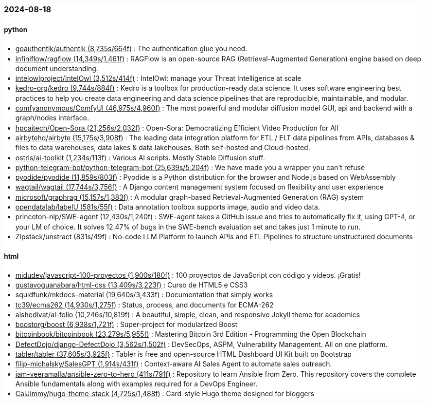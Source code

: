 ### 2024-08-18

#### python
* [goauthentik/authentik (8,735s/664f)](https://github.com/goauthentik/authentik) : The authentication glue you need.
* [infiniflow/ragflow (14,349s/1,461f)](https://github.com/infiniflow/ragflow) : RAGFlow is an open-source RAG (Retrieval-Augmented Generation) engine based on deep document understanding.
* [intelowlproject/IntelOwl (3,512s/414f)](https://github.com/intelowlproject/IntelOwl) : IntelOwl: manage your Threat Intelligence at scale
* [kedro-org/kedro (9,744s/884f)](https://github.com/kedro-org/kedro) : Kedro is a toolbox for production-ready data science. It uses software engineering best practices to help you create data engineering and data science pipelines that are reproducible, maintainable, and modular.
* [comfyanonymous/ComfyUI (46,975s/4,960f)](https://github.com/comfyanonymous/ComfyUI) : The most powerful and modular diffusion model GUI, api and backend with a graph/nodes interface.
* [hpcaitech/Open-Sora (21,256s/2,032f)](https://github.com/hpcaitech/Open-Sora) : Open-Sora: Democratizing Efficient Video Production for All
* [airbytehq/airbyte (15,175s/3,908f)](https://github.com/airbytehq/airbyte) : The leading data integration platform for ETL / ELT data pipelines from APIs, databases & files to data warehouses, data lakes & data lakehouses. Both self-hosted and Cloud-hosted.
* [ostris/ai-toolkit (1,234s/113f)](https://github.com/ostris/ai-toolkit) : Various AI scripts. Mostly Stable Diffusion stuff.
* [python-telegram-bot/python-telegram-bot (25,639s/5,204f)](https://github.com/python-telegram-bot/python-telegram-bot) : We have made you a wrapper you can't refuse
* [pyodide/pyodide (11,859s/803f)](https://github.com/pyodide/pyodide) : Pyodide is a Python distribution for the browser and Node.js based on WebAssembly
* [wagtail/wagtail (17,744s/3,756f)](https://github.com/wagtail/wagtail) : A Django content management system focused on flexibility and user experience
* [microsoft/graphrag (15,157s/1,383f)](https://github.com/microsoft/graphrag) : A modular graph-based Retrieval-Augmented Generation (RAG) system
* [opendatalab/labelU (581s/55f)](https://github.com/opendatalab/labelU) : Data annotation toolbox supports image, audio and video data.
* [princeton-nlp/SWE-agent (12,430s/1,240f)](https://github.com/princeton-nlp/SWE-agent) : SWE-agent takes a GitHub issue and tries to automatically fix it, using GPT-4, or your LM of choice. It solves 12.47% of bugs in the SWE-bench evaluation set and takes just 1 minute to run.
* [Zipstack/unstract (831s/49f)](https://github.com/Zipstack/unstract) : No-code LLM Platform to launch APIs and ETL Pipelines to structure unstructured documents

#### html
* [midudev/javascript-100-proyectos (1,900s/180f)](https://github.com/midudev/javascript-100-proyectos) : 100 proyectos de JavaScript con código y vídeos. ¡Gratis!
* [gustavoguanabara/html-css (13,409s/3,223f)](https://github.com/gustavoguanabara/html-css) : Curso de HTML5 e CSS3
* [squidfunk/mkdocs-material (19,640s/3,433f)](https://github.com/squidfunk/mkdocs-material) : Documentation that simply works
* [tc39/ecma262 (14,930s/1,275f)](https://github.com/tc39/ecma262) : Status, process, and documents for ECMA-262
* [alshedivat/al-folio (10,246s/10,819f)](https://github.com/alshedivat/al-folio) : A beautiful, simple, clean, and responsive Jekyll theme for academics
* [boostorg/boost (6,938s/1,721f)](https://github.com/boostorg/boost) : Super-project for modularized Boost
* [bitcoinbook/bitcoinbook (23,279s/5,955f)](https://github.com/bitcoinbook/bitcoinbook) : Mastering Bitcoin 3rd Edition - Programming the Open Blockchain
* [DefectDojo/django-DefectDojo (3,562s/1,502f)](https://github.com/DefectDojo/django-DefectDojo) : DevSecOps, ASPM, Vulnerability Management. All on one platform.
* [tabler/tabler (37,605s/3,925f)](https://github.com/tabler/tabler) : Tabler is free and open-source HTML Dashboard UI Kit built on Bootstrap
* [filip-michalsky/SalesGPT (1,914s/431f)](https://github.com/filip-michalsky/SalesGPT) : Context-aware AI Sales Agent to automate sales outreach.
* [iam-veeramalla/ansible-zero-to-hero (411s/791f)](https://github.com/iam-veeramalla/ansible-zero-to-hero) : Repository to learn Ansible from Zero. This repository covers the complete Ansible fundamentals along with examples required for a DevOps Engineer.
* [CaiJimmy/hugo-theme-stack (4,725s/1,488f)](https://github.com/CaiJimmy/hugo-theme-stack) : Card-style Hugo theme designed for bloggers